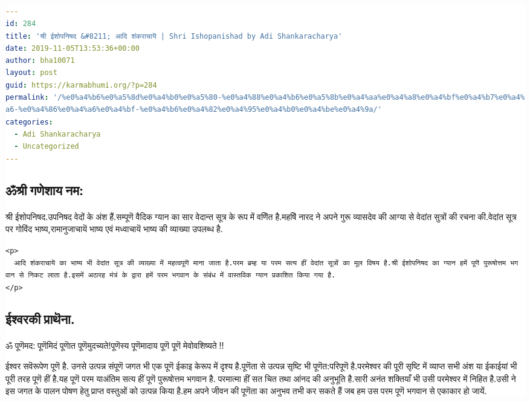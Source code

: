 ```yaml
---
id: 284
title: 'श्री ईशोपनिषद &#8211; आदि शंकराचायॆ | Shri Ishopanishad by Adi Shankaracharya'
date: 2019-11-05T13:53:36+00:00
author: bha10071
layout: post
guid: https://karmabhumi.org/?p=284
permalink: '/%e0%a4%b6%e0%a5%8d%e0%a4%b0%e0%a5%80-%e0%a4%88%e0%a4%b6%e0%a5%8b%e0%a4%aa%e0%a4%a8%e0%a4%bf%e0%a4%b7%e0%a4%a6-%e0%a4%86%e0%a4%a6%e0%a4%bf-%e0%a4%b6%e0%a4%82%e0%a4%95%e0%a4%b0%e0%a4%be%e0%a4%9a/'
categories:
  - Adi Shankaracharya
  - Uncategorized
---
```

<div class="doha">
  <h2 class="hindi">
    ॐश्री गणेशाय नम:
  </h2>
  
  <div class="hindi">
    <p>
      श्री ईशोपनिषद.उपनिषद वेदों के अंश हैं.सम्पूणॆ वैदिक ग्यान का सार वेदान्त सूत्र के रूप में वणिॆत है.महषिॆ नारद ने अपने गुरू व्यासदेव की आग्या से वेदांत सुत्रों की रचना की.वेदांत सूत्र पर गोविंद भाष्य,रामानुजाचायॆ भाष्य एवं मध्वाचायॆ भाष्य की व्याख्या उपलब्ध है.
    </p>
    
    <p>
      आदि शंकराचायॆ का भाष्य भी वेदांत सूत्र की व्याख्या में महत्वपूणॆ माना जाता है.परम ब्रम्ह या परम सत्य हीं वेदांत सूत्रों का मूल विषय है.श्री ईशोपनिषद का ग्यान हमें पूणॆ पुरूषोत्तम भगवान से निकट लाता है.इसमें अठारह मंत्रं के द्वारा हमें परम भगवान के संबंध में वास्तविक ग्यान प्रकाशित किया गया है.
    </p>
  </div>
</div>

<div class="doha">
  <h2 class="hindi">
    ईश्वरकी प्राथॆना.
  </h2>
  
  <div class="hindi original">
    ॐ पूणॆमद: पूणॆमिदं पूणाॆत पूणॆमुदच्यते!पूणॆस्य पूणॆमादाय पूणॆ पूणॆ मेवोवशिष्यते !!
  </div>
  
  <div class="hindi">
    <p>
      ईश्वर सवॆरूपेण पूणॆ है. उनसे उत्पन्न संपूणॆ जगत भी एक पूणॆ ईकाइ केरूप में दृश्य है.पूणॆता से उत्पन्न सृष्टि भी पूणॆत:परिपूणॆ है.परमेश्वर की पूरी सृष्टि में व्याप्त सभी अंश या ईकाईयां भी पूरी तरह पूणॆ हीं है.यह पूणॆ परम याअंतिम सत्य हीं पूणॆ पुरूषोत्तम भगवान है. परमात्मा हीं सत चित तथा आंनद की अनुभूति है.सारी अनंत शक्तियाँ भी उसी परमेश्वर में निहित है.उसी ने इस जगत के पालन पोषण हेतु प्राप्त वस्तुओं को उत्पन्न किया है.हम अपने जीवन की पूणॆता का अनुभव तभी कर सकते हैं जब हम उस परम पूणॆ भगवान से एकाकार हो जायें.
    </p>
  </div>
</div>
